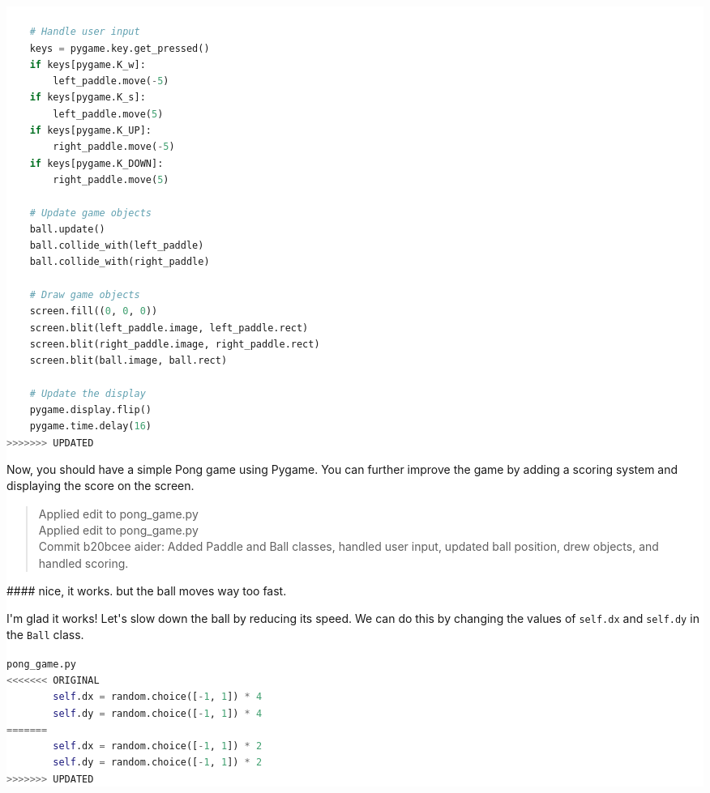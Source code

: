 ```python

    # Handle user input
    keys = pygame.key.get_pressed()
    if keys[pygame.K_w]:
        left_paddle.move(-5)
    if keys[pygame.K_s]:
        left_paddle.move(5)
    if keys[pygame.K_UP]:
        right_paddle.move(-5)
    if keys[pygame.K_DOWN]:
        right_paddle.move(5)

    # Update game objects
    ball.update()
    ball.collide_with(left_paddle)
    ball.collide_with(right_paddle)

    # Draw game objects
    screen.fill((0, 0, 0))
    screen.blit(left_paddle.image, left_paddle.rect)
    screen.blit(right_paddle.image, right_paddle.rect)
    screen.blit(ball.image, ball.rect)

    # Update the display
    pygame.display.flip()
    pygame.time.delay(16)
>>>>>>> UPDATED
```

Now, you should have a simple Pong game using Pygame. You can further improve the game by adding a scoring system and displaying the score on the screen.

> Applied edit to pong_game.py  
> Applied edit to pong_game.py  
> Commit b20bcee aider: Added Paddle and Ball classes, handled user input, updated ball position, drew objects, and handled scoring.  

</div>
<div class="chat-transcript" markdown="1">
#### nice, it works. but the ball moves way too fast.  

I'm glad it works! Let's slow down the ball by reducing its speed. We can do this by changing the values of `self.dx` and `self.dy` in the `Ball` class.

```python
pong_game.py
<<<<<<< ORIGINAL
        self.dx = random.choice([-1, 1]) * 4
        self.dy = random.choice([-1, 1]) * 4
=======
        self.dx = random.choice([-1, 1]) * 2
        self.dy = random.choice([-1, 1]) * 2
>>>>>>> UPDATED
```
